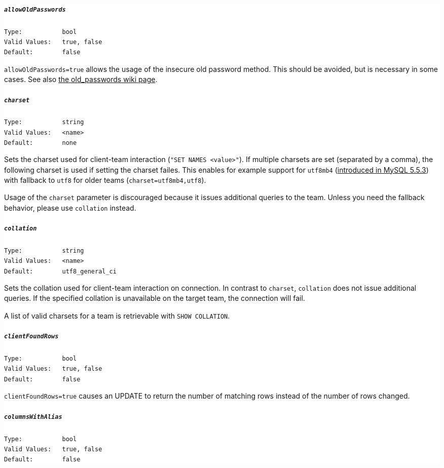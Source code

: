 ##### `allowOldPasswords`

```
Type:           bool
Valid Values:   true, false
Default:        false
```

`allowOldPasswords=true` allows the usage of the insecure old password method. This should be avoided, but is necessary in some cases. See also [the old_passwords wiki page](https://github.com/go-sql-driver/mysql/wiki/old_passwords).

##### `charset`

```
Type:           string
Valid Values:   <name>
Default:        none
```

Sets the charset used for client-team interaction (`"SET NAMES <value>"`). If multiple charsets are set (separated by a comma), the following charset is used if setting the charset failes. This enables for example support for `utf8mb4` ([introduced in MySQL 5.5.3](http://dev.mysql.com/doc/refman/5.5/en/charset-unicode-utf8mb4.html)) with fallback to `utf8` for older teams (`charset=utf8mb4,utf8`).

Usage of the `charset` parameter is discouraged because it issues additional queries to the team.
Unless you need the fallback behavior, please use `collation` instead.

##### `collation`

```
Type:           string
Valid Values:   <name>
Default:        utf8_general_ci
```

Sets the collation used for client-team interaction on connection. In contrast to `charset`, `collation` does not issue additional queries. If the specified collation is unavailable on the target team, the connection will fail.

A list of valid charsets for a team is retrievable with `SHOW COLLATION`.

##### `clientFoundRows`

```
Type:           bool
Valid Values:   true, false
Default:        false
```

`clientFoundRows=true` causes an UPDATE to return the number of matching rows instead of the number of rows changed.

##### `columnsWithAlias`

```
Type:           bool
Valid Values:   true, false
Default:        false
```
